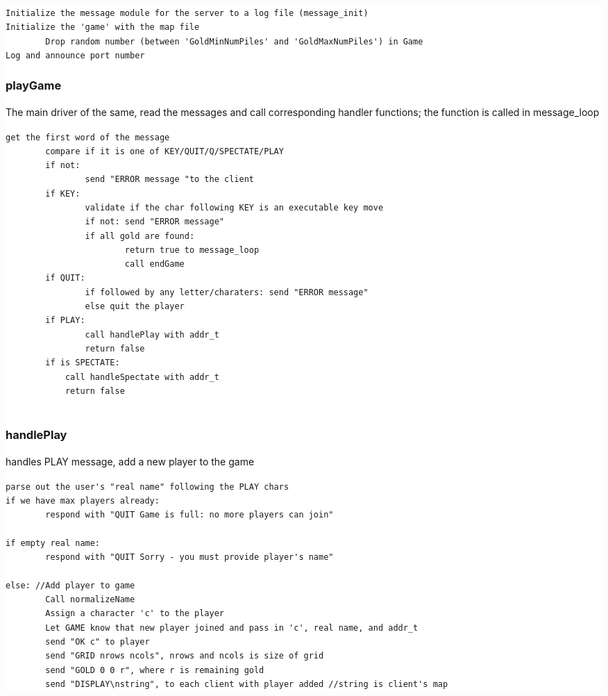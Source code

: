 ```
Initialize the message module for the server to a log file (message_init)
Initialize the 'game' with the map file
        Drop random number (between 'GoldMinNumPiles' and 'GoldMaxNumPiles') in Game
Log and announce port number
```

### playGame

The main driver of the same, read the messages and call corresponding handler functions; 
the function is called in message_loop

```
get the first word of the message
        compare if it is one of KEY/QUIT/Q/SPECTATE/PLAY
        if not:
                send "ERROR message "to the client
        if KEY:
                validate if the char following KEY is an executable key move
                if not: send "ERROR message"
                if all gold are found:
                        return true to message_loop
                        call endGame
        if QUIT:
                if followed by any letter/charaters: send "ERROR message"
                else quit the player
        if PLAY:
                call handlePlay with addr_t
                return false
        if is SPECTATE:
            call handleSpectate with addr_t
            return false


```

### handlePlay

handles PLAY message, add a new player to the game

```
parse out the user's "real name" following the PLAY chars
if we have max players already:
        respond with "QUIT Game is full: no more players can join"
        
if empty real name:
        respond with "QUIT Sorry - you must provide player's name"
        
else: //Add player to game
        Call normalizeName
        Assign a character 'c' to the player
        Let GAME know that new player joined and pass in 'c', real name, and addr_t
        send "OK c" to player
        send "GRID nrows ncols", nrows and ncols is size of grid
        send "GOLD 0 0 r", where r is remaining gold
        send "DISPLAY\nstring", to each client with player added //string is client's map
```
